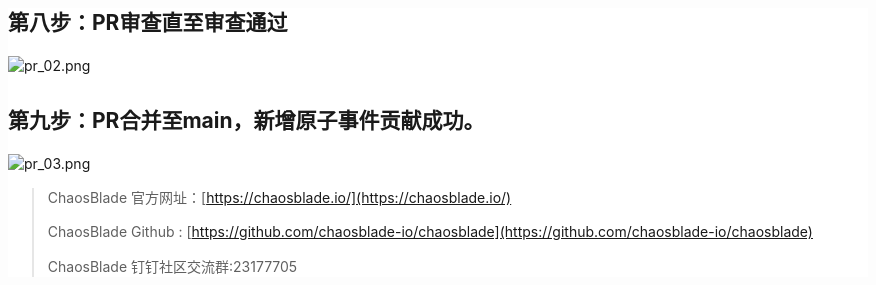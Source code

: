 
## 第八步：PR审查直至审查通过

![pr_02.png](/img/2023-07-10-chaosblade-contribution-by-redis/pr_02.png)



## 第九步：PR合并至main，新增原子事件贡献成功。

![pr_03.png](/img/2023-07-10-chaosblade-contribution-by-redis/pr_03.png)




>
> ChaosBlade 官方网址：[https://chaosblade.io/](https://chaosblade.io/)
>
> ChaosBlade Github : [https://github.com/chaosblade-io/chaosblade](https://github.com/chaosblade-io/chaosblade)
>
> ChaosBlade 钉钉社区交流群:23177705


